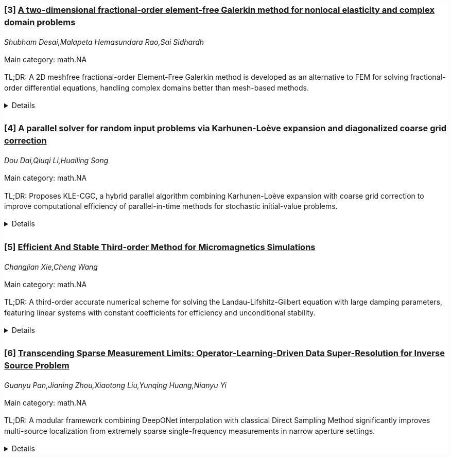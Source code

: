 
### [3] [A two-dimensional fractional-order element-free Galerkin method for nonlocal elasticity and complex domain problems](https://arxiv.org/abs/2510.26161)
*Shubham Desai,Malapeta Hemasundara Rao,Sai Sidhardh*

Main category: math.NA

TL;DR: A 2D meshfree fractional-order Element-Free Galerkin method is developed as an alternative to FEM for solving fractional-order differential equations, handling complex domains better than mesh-based methods.


<details><summary>Details</summary></details>


### [4] [A parallel solver for random input problems via Karhunen-Loève expansion and diagonalized coarse grid correction](https://arxiv.org/abs/2510.26180)
*Dou Dai,Qiuqi Li,Huailing Song*

Main category: math.NA

TL;DR: Proposes KLE-CGC, a hybrid parallel algorithm combining Karhunen-Loève expansion with coarse grid correction to improve computational efficiency of parallel-in-time methods for stochastic initial-value problems.


<details><summary>Details</summary></details>


### [5] [Efficient And Stable Third-order Method for Micromagnetics Simulations](https://arxiv.org/abs/2510.26181)
*Changjian Xie,Cheng Wang*

Main category: math.NA

TL;DR: A third-order accurate numerical scheme for solving the Landau-Lifshitz-Gilbert equation with large damping parameters, featuring linear systems with constant coefficients for efficiency and unconditional stability.


<details><summary>Details</summary></details>


### [6] [Transcending Sparse Measurement Limits: Operator-Learning-Driven Data Super-Resolution for Inverse Source Problem](https://arxiv.org/abs/2510.26227)
*Guanyu Pan,Jianing Zhou,Xiaotong Liu,Yunqing Huang,Nianyu Yi*

Main category: math.NA

TL;DR: A modular framework combining DeepONet interpolation with classical Direct Sampling Method significantly improves multi-source localization from extremely sparse single-frequency measurements in narrow aperture settings.


<details><summary>Details</summary></details>

